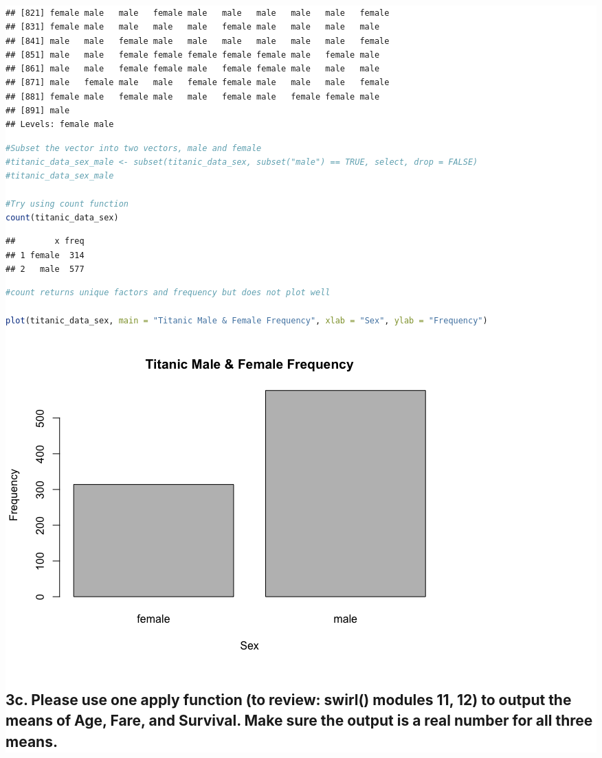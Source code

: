 ```
## [821] female male   male   female male   male   male   male   male   female
## [831] female male   male   male   male   female male   male   male   male  
## [841] male   male   female male   male   male   male   male   male   female
## [851] male   male   female female female female female male   female male  
## [861] male   male   female female male   female female male   male   male  
## [871] male   female male   male   female female male   male   male   female
## [881] female male   female male   male   female male   female female male  
## [891] male  
## Levels: female male
```

```r
#Subset the vector into two vectors, male and female
#titanic_data_sex_male <- subset(titanic_data_sex, subset("male") == TRUE, select, drop = FALSE)
#titanic_data_sex_male

#Try using count function
count(titanic_data_sex)
```

```
##        x freq
## 1 female  314
## 2   male  577
```

```r
#count returns unique factors and frequency but does not plot well

plot(titanic_data_sex, main = "Titanic Male & Female Frequency", xlab = "Sex", ylab = "Frequency")
```

![](Unit3HW_mmastrangeli_files/figure-html/unnamed-chunk-4-1.png)
## 3c.	Please use one apply function (to review: swirl() modules 11, 12) to output the means of Age, Fare, and Survival.  Make sure the output is a real number for all three means.
